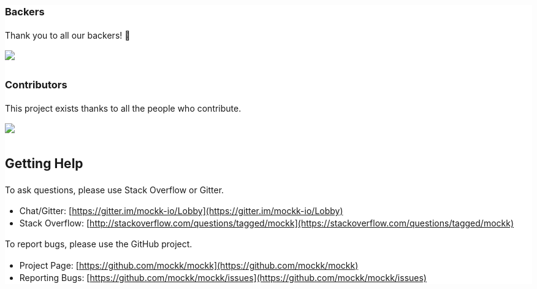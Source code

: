 ### Backers

Thank you to all our backers! 🙏

<a href="https://opencollective.com/mockk#backers" target="_blank">
  <img src="https://opencollective.com/mockk/backers.svg?width=890"/>
</a>

### Contributors

This project exists thanks to all the people who contribute.

<a href="https://github.com/mockk/mockk/graphs/contributors">
  <img src="https://opencollective.com/mockk/contributors.svg?width=890" />
</a>

## Getting Help

To ask questions, please use Stack Overflow or Gitter.

* Chat/Gitter: [https://gitter.im/mockk-io/Lobby](https://gitter.im/mockk-io/Lobby)
* Stack Overflow: [http://stackoverflow.com/questions/tagged/mockk](https://stackoverflow.com/questions/tagged/mockk)

To report bugs, please use the GitHub project.

* Project Page: [https://github.com/mockk/mockk](https://github.com/mockk/mockk)
* Reporting Bugs: [https://github.com/mockk/mockk/issues](https://github.com/mockk/mockk/issues)
